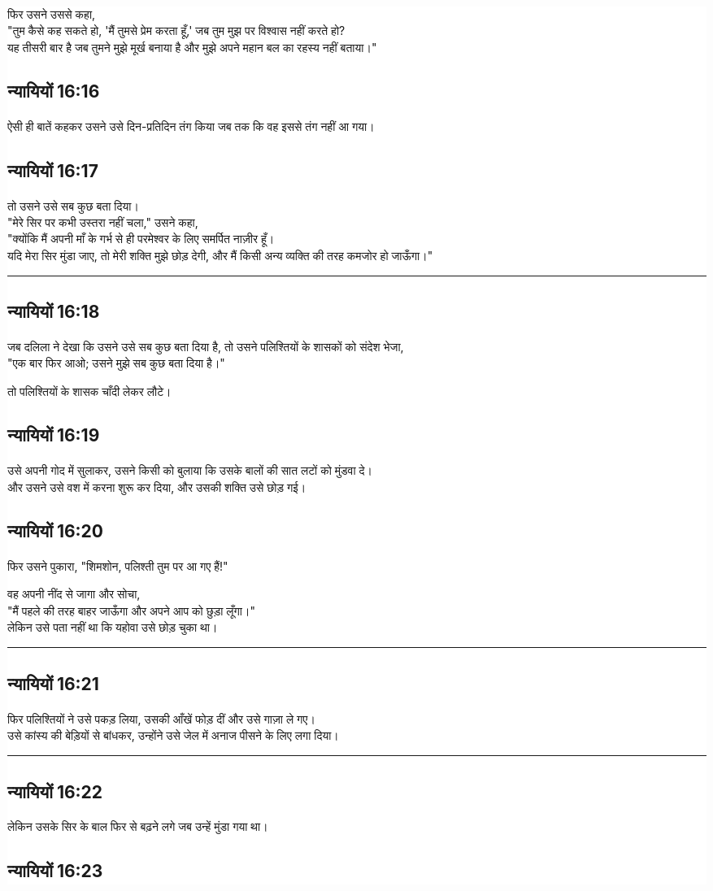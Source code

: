 फिर उसने उससे कहा,  
"तुम कैसे कह सकते हो, 'मैं तुमसे प्रेम करता हूँ,' जब तुम मुझ पर विश्वास नहीं करते हो?  
यह तीसरी बार है जब तुमने मुझे मूर्ख बनाया है और मुझे अपने महान बल का रहस्य नहीं बताया।"

## न्यायियों 16:16

ऐसी ही बातें कहकर उसने उसे दिन-प्रतिदिन तंग किया जब तक कि वह इससे तंग नहीं आ गया।

## न्यायियों 16:17

तो उसने उसे सब कुछ बता दिया।  
"मेरे सिर पर कभी उस्तरा नहीं चला," उसने कहा,  
"क्योंकि मैं अपनी माँ के गर्भ से ही परमेश्वर के लिए समर्पित नाज़ीर हूँ।  
यदि मेरा सिर मुंडा जाए, तो मेरी शक्ति मुझे छोड़ देगी, और मैं किसी अन्य व्यक्ति की तरह कमजोर हो जाऊँगा।"

---

## न्यायियों 16:18

जब दलिला ने देखा कि उसने उसे सब कुछ बता दिया है, तो उसने पलिश्तियों के शासकों को संदेश भेजा,  
"एक बार फिर आओ; उसने मुझे सब कुछ बता दिया है।"

तो पलिश्तियों के शासक चाँदी लेकर लौटे।

## न्यायियों 16:19

उसे अपनी गोद में सुलाकर, उसने किसी को बुलाया कि उसके बालों की सात लटों को मुंडवा दे।  
और उसने उसे वश में करना शुरू कर दिया, और उसकी शक्ति उसे छोड़ गई।

## न्यायियों 16:20

फिर उसने पुकारा, "शिमशोन, पलिश्ती तुम पर आ गए हैं!"

वह अपनी नींद से जागा और सोचा,  
"मैं पहले की तरह बाहर जाऊँगा और अपने आप को छुड़ा लूँगा।"  
लेकिन उसे पता नहीं था कि यहोवा उसे छोड़ चुका था।

---

## न्यायियों 16:21

फिर पलिश्तियों ने उसे पकड़ लिया, उसकी आँखें फोड़ दीं और उसे गाज़ा ले गए।  
उसे कांस्य की बेड़ियों से बांधकर, उन्होंने उसे जेल में अनाज पीसने के लिए लगा दिया।

---

## न्यायियों 16:22

लेकिन उसके सिर के बाल फिर से बढ़ने लगे जब उन्हें मुंडा गया था।

## न्यायियों 16:23
